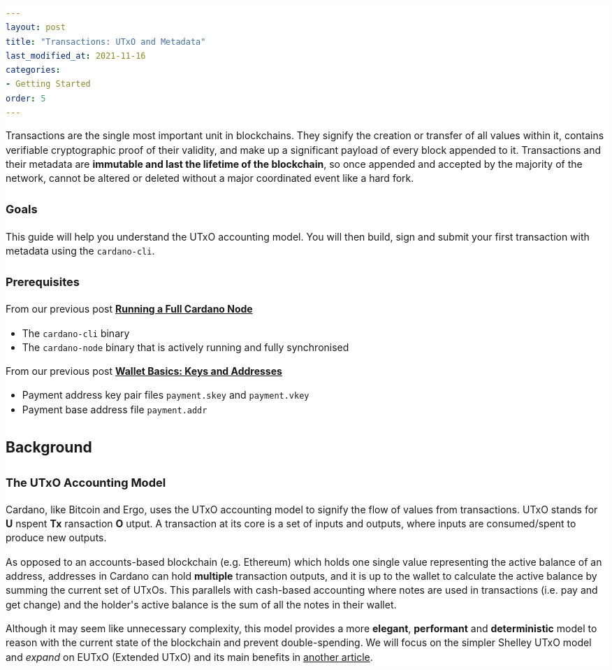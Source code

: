 ```yaml
---
layout: post
title: "Transactions: UTxO and Metadata"
last_modified_at: 2021-11-16
categories:
- Getting Started
order: 5
---
```


Transactions are the single most important unit in blockchains. They signify the creation or transfer of all values within it, contains verifiable cryptographic proof of their validity, and make up a significant payload of every block appended to it. 
Transactions and their metadata are **immutable and 
last the lifetime of the blockchain**, so once appended and accepted by 
the majority of the network, cannot be altered or deleted without a 
major coordinated event like a hard fork.

### Goals
This guide will help you understand the UTxO accounting model. You will then build, sign and submit your first transaction with metadata using the `cardano-cli`.

### Prerequisites 
From our previous post **[Running a Full Cardano Node](https://learn.lovelace.academy/getting-started/running-a-full-node/)**
 - The `cardano-cli` binary 
 - The `cardano-node` binary that is actively running and fully synchronised

From our previous post **[Wallet Basics: Keys and Addresses
](https://learn.lovelace.academy/getting-started/keys-and-addresses/)**
 - Payment address key pair files `payment.skey` and `payment.vkey`
 - Payment base address file `payment.addr`

## Background 

### The UTxO Accounting Model

Cardano, like Bitcoin and Ergo, uses the UTxO accounting model to signify the flow of values from transactions. UTxO stands for **U** nspent **Tx** ransaction **O** utput. 
A transaction at its core is a set of inputs and outputs, where inputs are consumed/spent to produce new outputs.

As opposed to an accounts-based blockchain (e.g. Ethereum) which holds
one single value representing the active balance of an address,
addresses in Cardano can hold **multiple** transaction outputs, and it is up to the wallet to calculate the active balance by summing the
current set of UTxOs. This parallels with cash-based accounting where notes are used in transactions (i.e. pay and get change) and the 
holder's active balance is the sum of all the notes in their wallet.

Although it may seem like unnecessary complexity, this
model provides a more **elegant**, **performant** and **deterministic** model to
reason with the current state of the blockchain and prevent double-spending. 
We will focus on the simpler Shelley UTxO model and _expand_ on EUTxO 
(Extended UTxO) and its main benefits in [another article](https://learn.lovelace.academy/fundamentals/eutxo/).
